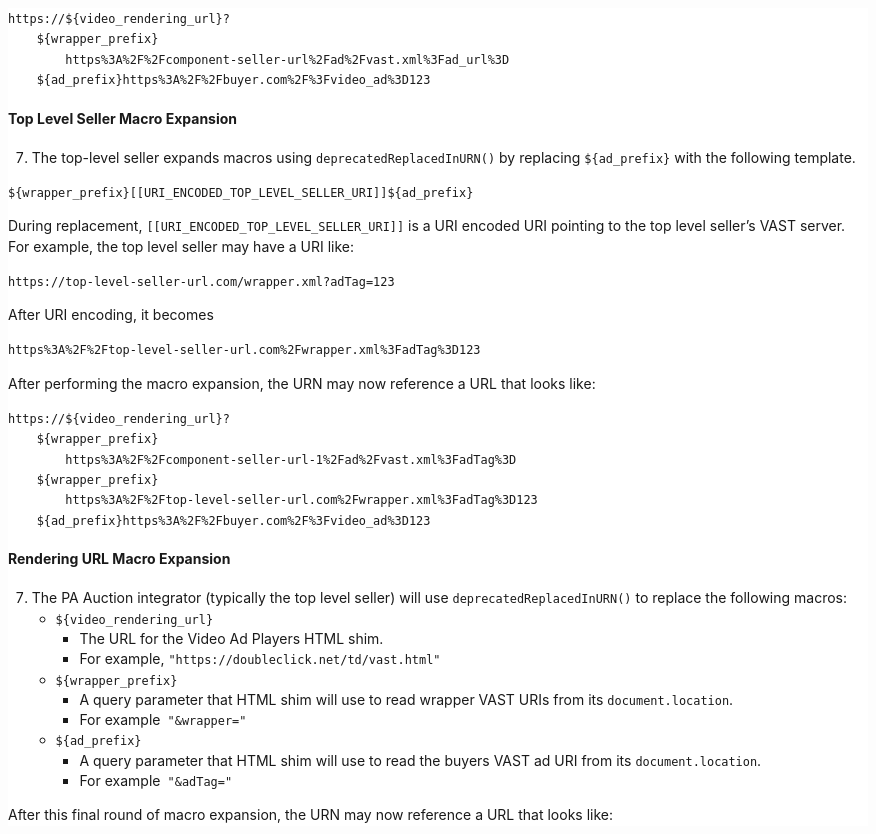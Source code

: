 ```
https://${video_rendering_url}?
    ${wrapper_prefix}
        https%3A%2F%2Fcomponent-seller-url%2Fad%2Fvast.xml%3Fad_url%3D
    ${ad_prefix}https%3A%2F%2Fbuyer.com%2F%3Fvideo_ad%3D123
```


#### Top Level Seller Macro Expansion

7. The top-level seller expands macros using `deprecatedReplacedInURN()` by replacing `${ad_prefix}` with the following template.

```
${wrapper_prefix}[[URI_ENCODED_TOP_LEVEL_SELLER_URI]]${ad_prefix}
```

During replacement, `[[URI_ENCODED_TOP_LEVEL_SELLER_URI]]` is a URI encoded URI pointing to the top level seller’s VAST server. For example, the top level seller may have a URI like:

```
https://top-level-seller-url.com/wrapper.xml?adTag=123
```

After URI encoding, it becomes

```
https%3A%2F%2Ftop-level-seller-url.com%2Fwrapper.xml%3FadTag%3D123
```

After performing the macro expansion, the URN may now reference a URL that looks like:

```
https://${video_rendering_url}?
    ${wrapper_prefix}
        https%3A%2F%2Fcomponent-seller-url-1%2Fad%2Fvast.xml%3FadTag%3D
    ${wrapper_prefix}
        https%3A%2F%2Ftop-level-seller-url.com%2Fwrapper.xml%3FadTag%3D123
    ${ad_prefix}https%3A%2F%2Fbuyer.com%2F%3Fvideo_ad%3D123
```

#### Rendering URL Macro Expansion


7. The PA Auction integrator (typically the top level seller) will use `deprecatedReplacedInURN()` to replace the following macros:
    + `${video_rendering_url}`
        - The URL for the Video Ad Players HTML shim.
        - For example, `"https://doubleclick.net/td/vast.html"`
    + `${wrapper_prefix}`
        - A query parameter that HTML shim will use to read wrapper VAST URIs from its `document.location`.
        - For example` "&wrapper="`
    + `${ad_prefix}`
        - A query parameter that HTML shim will use to read the buyers VAST ad URI from its `document.location`.
        - For example` "&adTag="`

After this final round of macro expansion, the URN may now reference a URL that looks like:
